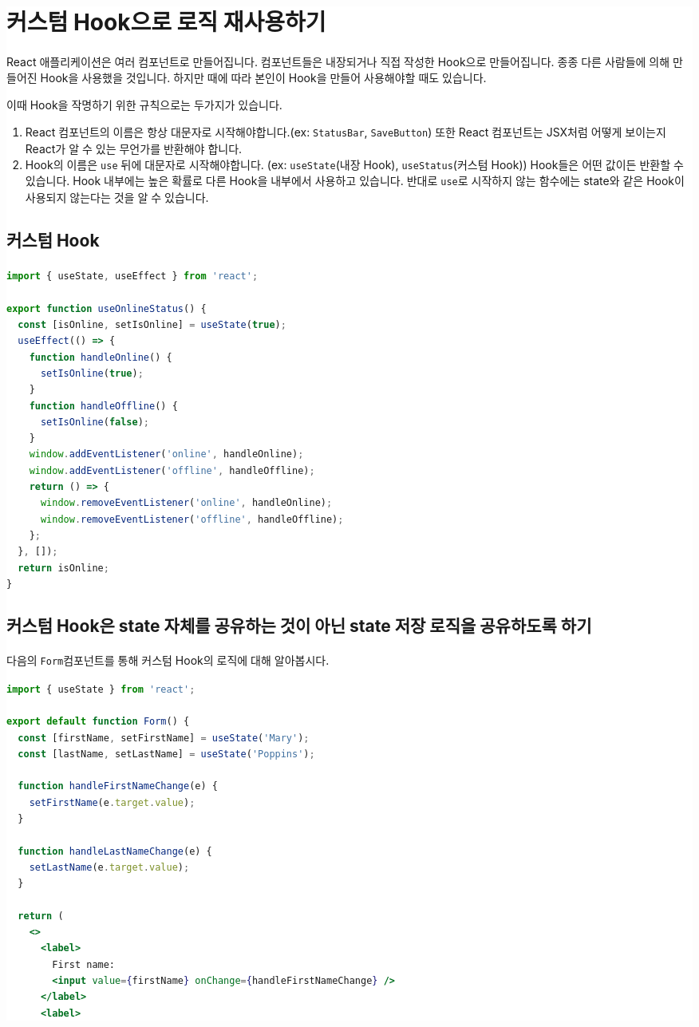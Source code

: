 # 커스텀 Hook으로 로직 재사용하기

React 애플리케이션은 여러 컴포넌트로 만들어집니다. 컴포넌트들은 내장되거나 직접 작성한 Hook으로 만들어집니다.
종종 다른 사람들에 의해 만들어진 Hook을 사용했을 것입니다. 하지만 때에 따라 본인이 Hook을 만들어 사용해야할 때도 있습니다.

이때 Hook을 작명하기 위한 규칙으로는 두가지가 있습니다.

1. React 컴포넌트의 이름은 항상 대문자로 시작해야합니다.(ex: `StatusBar`, `SaveButton`)
  또한 React 컴포넌트는 JSX처럼 어떻게 보이는지 React가 알 수 있는 무언가를 반환해야 합니다.
2. Hook의 이름은 `use` 뒤에 대문자로 시작해야합니다. (ex: `useState`(내장 Hook), `useStatus`(커스텀 Hook))
  Hook들은 어떤 값이든 반환할 수 있습니다.
  Hook 내부에는 높은 확률로 다른 Hook을 내부에서 사용하고 있습니다. 반대로 `use`로 시작하지 않는 함수에는 state와 같은 Hook이 사용되지 않는다는 것을 알 수 있습니다.
## 커스텀 Hook

```jsx
import { useState, useEffect } from 'react';

export function useOnlineStatus() {
  const [isOnline, setIsOnline] = useState(true);
  useEffect(() => {
    function handleOnline() {
      setIsOnline(true);
    }
    function handleOffline() {
      setIsOnline(false);
    }
    window.addEventListener('online', handleOnline);
    window.addEventListener('offline', handleOffline);
    return () => {
      window.removeEventListener('online', handleOnline);
      window.removeEventListener('offline', handleOffline);
    };
  }, []);
  return isOnline;
}
```

## 커스텀 Hook은 state 자체를 공유하는 것이 아닌 state 저장 로직을 공유하도록 하기

다음의 `Form`컴포넌트를 통해 커스텀 Hook의 로직에 대해 알아봅시다.
```jsx
import { useState } from 'react';

export default function Form() {
  const [firstName, setFirstName] = useState('Mary');
  const [lastName, setLastName] = useState('Poppins');

  function handleFirstNameChange(e) {
    setFirstName(e.target.value);
  }

  function handleLastNameChange(e) {
    setLastName(e.target.value);
  }

  return (
    <>
      <label>
        First name:
        <input value={firstName} onChange={handleFirstNameChange} />
      </label>
      <label>
```